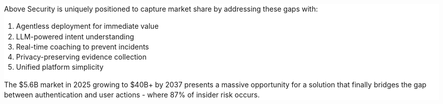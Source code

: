 Above Security is uniquely positioned to capture market share by addressing these gaps with:
1. Agentless deployment for immediate value
2. LLM-powered intent understanding
3. Real-time coaching to prevent incidents
4. Privacy-preserving evidence collection
5. Unified platform simplicity

The $5.6B market in 2025 growing to $40B+ by 2037 presents a massive opportunity for a solution that finally bridges the gap between authentication and user actions - where 87% of insider risk occurs.